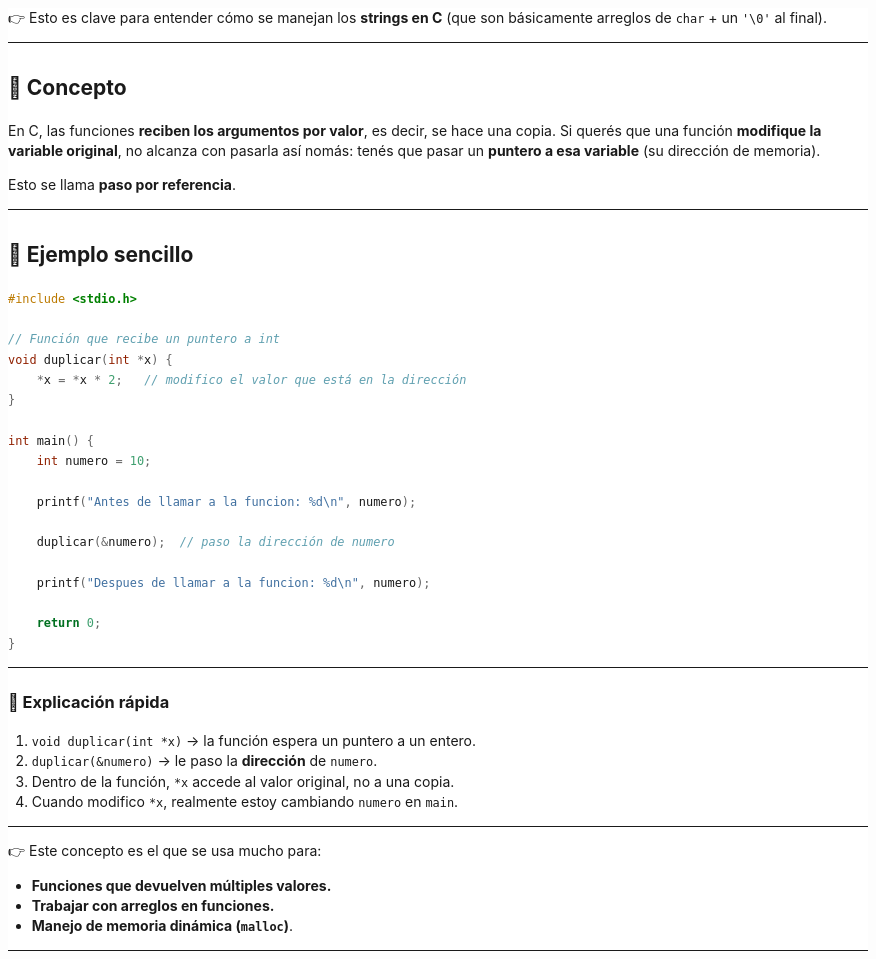 👉 Esto es clave para entender cómo se manejan los **strings en C** (que son básicamente arreglos de `char` + un `'\0'` al final).


---

## 📌 Concepto

En C, las funciones **reciben los argumentos por valor**, es decir, se hace una copia.
Si querés que una función **modifique la variable original**, no alcanza con pasarla así nomás: tenés que pasar un **puntero a esa variable** (su dirección de memoria).

Esto se llama **paso por referencia**.

---

## 📌 Ejemplo sencillo

```c
#include <stdio.h>

// Función que recibe un puntero a int
void duplicar(int *x) {
    *x = *x * 2;   // modifico el valor que está en la dirección
}

int main() {
    int numero = 10;

    printf("Antes de llamar a la funcion: %d\n", numero);

    duplicar(&numero);  // paso la dirección de numero

    printf("Despues de llamar a la funcion: %d\n", numero);

    return 0;
}
```

---

### 🔎 Explicación rápida

1. `void duplicar(int *x)` → la función espera un puntero a un entero.
2. `duplicar(&numero)` → le paso la **dirección** de `numero`.
3. Dentro de la función, `*x` accede al valor original, no a una copia.
4. Cuando modifico `*x`, realmente estoy cambiando `numero` en `main`.

---

👉 Este concepto es el que se usa mucho para:

* **Funciones que devuelven múltiples valores.**
* **Trabajar con arreglos en funciones.**
* **Manejo de memoria dinámica (`malloc`)**.

---